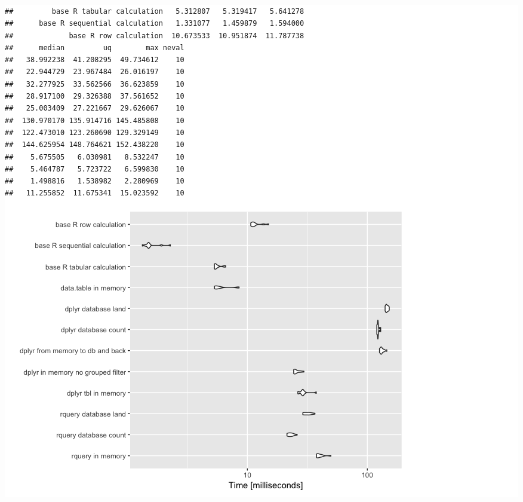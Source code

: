     ##         base R tabular calculation   5.312807   5.319417   5.641278
    ##      base R sequential calculation   1.331077   1.459879   1.594000
    ##             base R row calculation  10.673533  10.951874  11.787738
    ##      median         uq        max neval
    ##   38.992238  41.208295  49.734612    10
    ##   22.944729  23.967484  26.016197    10
    ##   32.277925  33.562566  36.623859    10
    ##   28.917100  29.326388  37.561652    10
    ##   25.003409  27.221667  29.626067    10
    ##  130.970170 135.914716 145.485808    10
    ##  122.473010 123.260690 129.329149    10
    ##  144.625954 148.764621 152.438220    10
    ##    5.675505   6.030981   8.532247    10
    ##    5.464787   5.723722   6.599830    10
    ##    1.498816   1.538982   2.280969    10
    ##   11.255852  11.675341  15.023592    10

![](QTiming_files/figure-markdown_github/timings-3.png)
